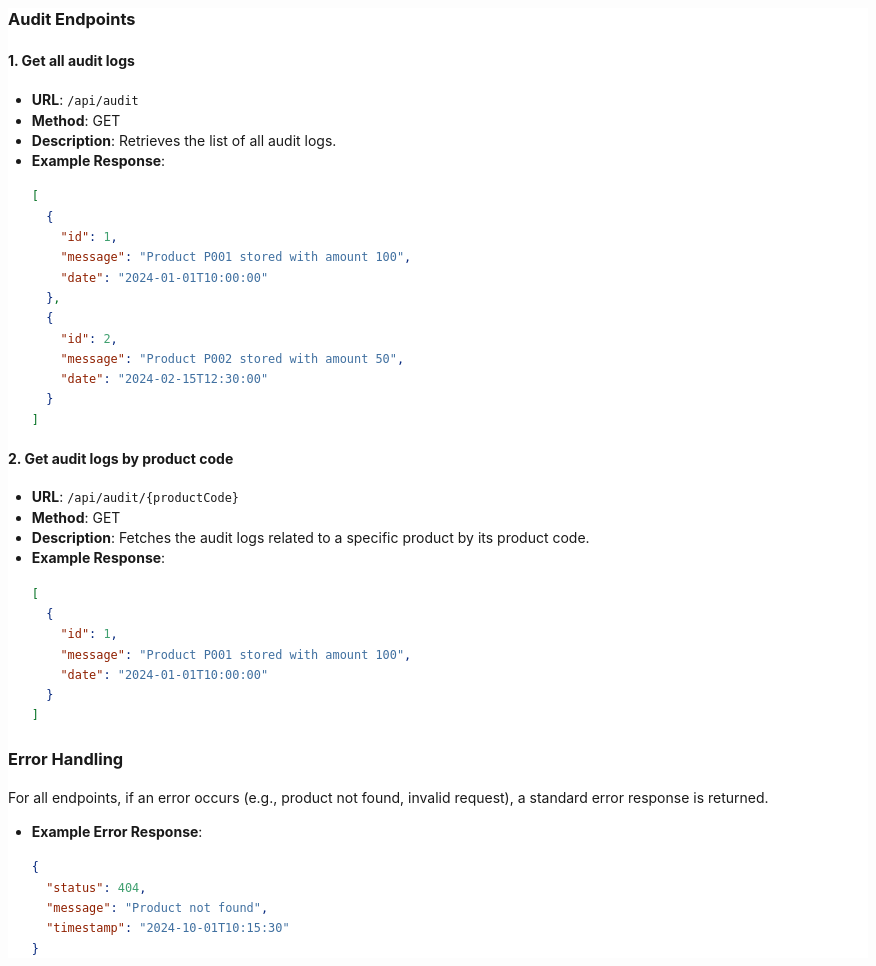### Audit Endpoints

#### 1. Get all audit logs

- **URL**: `/api/audit`
- **Method**: GET
- **Description**: Retrieves the list of all audit logs.
- **Example Response**:
    ```json
    [
      {
        "id": 1,
        "message": "Product P001 stored with amount 100",
        "date": "2024-01-01T10:00:00"
      },
      {
        "id": 2,
        "message": "Product P002 stored with amount 50",
        "date": "2024-02-15T12:30:00"
      }
    ]
    ```

#### 2. Get audit logs by product code

- **URL**: `/api/audit/{productCode}`
- **Method**: GET
- **Description**: Fetches the audit logs related to a specific product by its product code.
- **Example Response**:
    ```json
    [
      {
        "id": 1,
        "message": "Product P001 stored with amount 100",
        "date": "2024-01-01T10:00:00"
      }
    ]
    ```

### Error Handling

For all endpoints, if an error occurs (e.g., product not found, invalid request), a standard error response is returned.

- **Example Error Response**:
    ```json
    {
      "status": 404,
      "message": "Product not found",
      "timestamp": "2024-10-01T10:15:30"
    }
    ```

